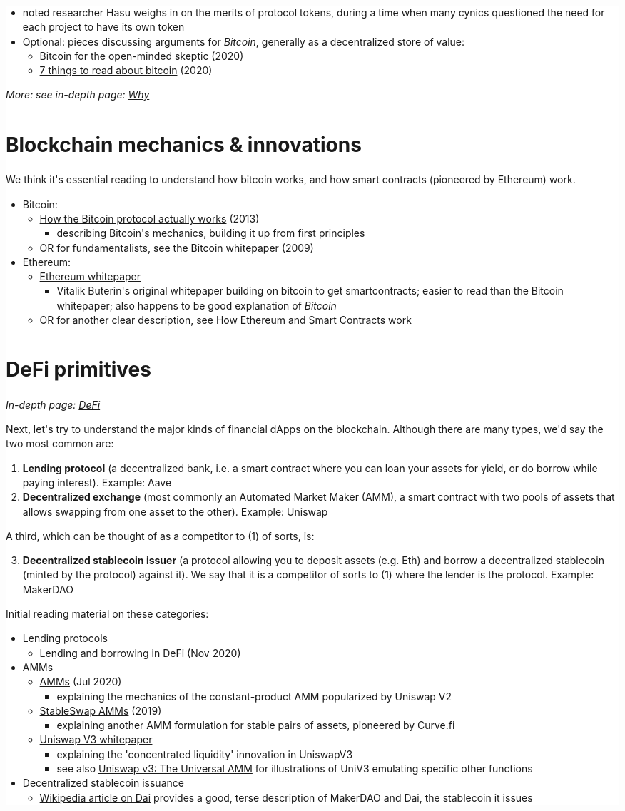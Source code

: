   * noted researcher Hasu weighs in on the merits of protocol tokens, during a time when many cynics questioned the need for each project to have its own token
* Optional: pieces discussing arguments for _Bitcoin_, generally as a decentralized store of value:
  * [Bitcoin for the open-minded skeptic](https://www.matthuang.com/bitcoin_for_the_open_minded_skeptic) (2020)
  * [7 things to read about bitcoin](https://www.paradigm.xyz/2020/05/7-things-to-read-about-bitcoin-for-institutional-investors/) (2020)

_More: see in-depth page: [Why](Why.md)_


Blockchain mechanics & innovations
====================================
We think it's essential reading to understand how bitcoin works,
and how smart contracts (pioneered by Ethereum) work.

* Bitcoin:
  * [How the Bitcoin protocol actually works](https://michaelnielsen.org/ddi/how-the-bitcoin-protocol-actually-works/) (2013)
    * describing Bitcoin's mechanics, building it up from first principles
  * OR for fundamentalists, see the [Bitcoin whitepaper](https://bitcoin.org/bitcoin.pdf) (2009)
* Ethereum:
  * [Ethereum whitepaper](https://ethereum.org/en/whitepaper/)
    * Vitalik Buterin's original whitepaper building on bitcoin to get smartcontracts; easier to read than the
      Bitcoin whitepaper; also happens to be good explanation of _Bitcoin_
  * OR for another clear description, see [How Ethereum and Smart Contracts work](https://vas3k.com/blog/ethereum/)


DeFi primitives
===========================
_In-depth page: [DeFi](DeFi.md)_

Next, let's try to understand the major kinds of financial dApps on the blockchain. 
Although there are many types, we'd say the two most common are:
1. **Lending protocol** (a decentralized bank, i.e. a smart contract where you can loan your assets for yield, or
   do borrow while paying interest).  Example: Aave
2. **Decentralized exchange** (most commonly an Automated Market Maker (AMM), a smart contract with two pools of 
   assets that allows swapping from one asset to the other).  Example: Uniswap

A third, which can be thought of as a competitor to (1) of sorts, is:

3. **Decentralized stablecoin issuer** (a protocol allowing you to deposit assets (e.g. Eth)
   and borrow a decentralized stablecoin (minted by the protocol) against it).  We say that it is a
   competitor of sorts to (1) where the lender is the protocol.  Example: MakerDAO

Initial reading material on these categories:
* Lending protocols
  * [Lending and borrowing in DeFi](https://finematics.com/lending-and-borrowing-in-defi-explained/) (Nov 2020)
* AMMs
  * [AMMs](https://medium.com/dragonfly-research/what-explains-the-rise-of-amms-7d008af1c399) (Jul 2020)
    * explaining the mechanics of the constant-product AMM popularized by Uniswap V2
  * [StableSwap AMMs](https://curve.fi/files/stableswap-paper.pdf) (2019)
    * explaining another AMM formulation for stable pairs of assets, pioneered by Curve.fi
  * [Uniswap V3 whitepaper](https://uniswap.org/whitepaper-v3.pdf)
    * explaining the 'concentrated liquidity' innovation in UniswapV3
    * see also [Uniswap v3: The Universal AMM](https://www.paradigm.xyz/2021/06/uniswap-v3-the-universal-amm/)
      for illustrations of UniV3 emulating specific other functions
* Decentralized stablecoin issuance
  * [Wikipedia article on Dai](https://en.wikipedia.org/wiki/Dai_(cryptocurrency)) provides a good, terse 
    description of MakerDAO and Dai, the stablecoin it issues